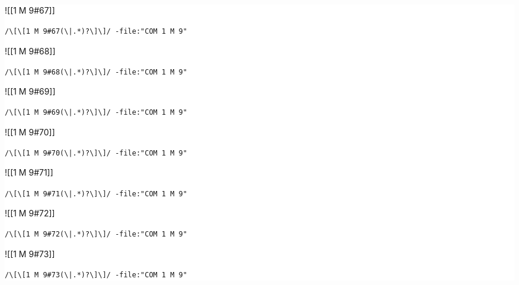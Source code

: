 ![[1 M 9#67]]

```query
/\[\[1 M 9#67(\|.*)?\]\]/ -file:"COM 1 M 9"
```

![[1 M 9#68]]

```query
/\[\[1 M 9#68(\|.*)?\]\]/ -file:"COM 1 M 9"
```

![[1 M 9#69]]

```query
/\[\[1 M 9#69(\|.*)?\]\]/ -file:"COM 1 M 9"
```

![[1 M 9#70]]

```query
/\[\[1 M 9#70(\|.*)?\]\]/ -file:"COM 1 M 9"
```

![[1 M 9#71]]

```query
/\[\[1 M 9#71(\|.*)?\]\]/ -file:"COM 1 M 9"
```

![[1 M 9#72]]

```query
/\[\[1 M 9#72(\|.*)?\]\]/ -file:"COM 1 M 9"
```

![[1 M 9#73]]

```query
/\[\[1 M 9#73(\|.*)?\]\]/ -file:"COM 1 M 9"
```


